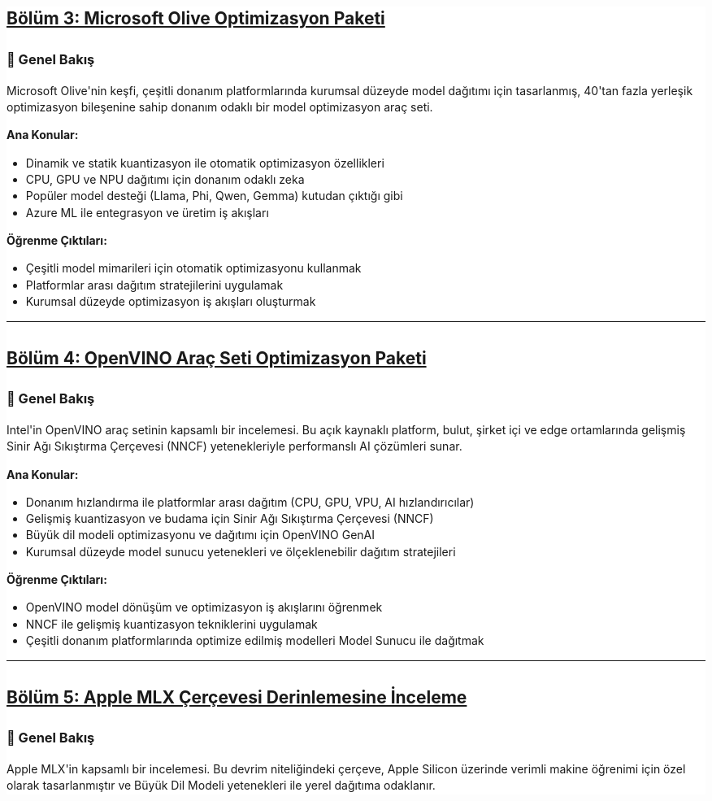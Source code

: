 
## [Bölüm 3: Microsoft Olive Optimizasyon Paketi](./03.MicrosoftOlive.md)

### 🎯 Genel Bakış
Microsoft Olive'nin keşfi, çeşitli donanım platformlarında kurumsal düzeyde model dağıtımı için tasarlanmış, 40'tan fazla yerleşik optimizasyon bileşenine sahip donanım odaklı bir model optimizasyon araç seti.

**Ana Konular:**
- Dinamik ve statik kuantizasyon ile otomatik optimizasyon özellikleri
- CPU, GPU ve NPU dağıtımı için donanım odaklı zeka
- Popüler model desteği (Llama, Phi, Qwen, Gemma) kutudan çıktığı gibi
- Azure ML ile entegrasyon ve üretim iş akışları

**Öğrenme Çıktıları:**
- Çeşitli model mimarileri için otomatik optimizasyonu kullanmak
- Platformlar arası dağıtım stratejilerini uygulamak
- Kurumsal düzeyde optimizasyon iş akışları oluşturmak

---

## [Bölüm 4: OpenVINO Araç Seti Optimizasyon Paketi](./04.openvino.md)

### 🎯 Genel Bakış
Intel'in OpenVINO araç setinin kapsamlı bir incelemesi. Bu açık kaynaklı platform, bulut, şirket içi ve edge ortamlarında gelişmiş Sinir Ağı Sıkıştırma Çerçevesi (NNCF) yetenekleriyle performanslı AI çözümleri sunar.

**Ana Konular:**
- Donanım hızlandırma ile platformlar arası dağıtım (CPU, GPU, VPU, AI hızlandırıcılar)
- Gelişmiş kuantizasyon ve budama için Sinir Ağı Sıkıştırma Çerçevesi (NNCF)
- Büyük dil modeli optimizasyonu ve dağıtımı için OpenVINO GenAI
- Kurumsal düzeyde model sunucu yetenekleri ve ölçeklenebilir dağıtım stratejileri

**Öğrenme Çıktıları:**
- OpenVINO model dönüşüm ve optimizasyon iş akışlarını öğrenmek
- NNCF ile gelişmiş kuantizasyon tekniklerini uygulamak
- Çeşitli donanım platformlarında optimize edilmiş modelleri Model Sunucu ile dağıtmak

---

## [Bölüm 5: Apple MLX Çerçevesi Derinlemesine İnceleme](./05.AppleMLX.md)

### 🎯 Genel Bakış
Apple MLX'in kapsamlı bir incelemesi. Bu devrim niteliğindeki çerçeve, Apple Silicon üzerinde verimli makine öğrenimi için özel olarak tasarlanmıştır ve Büyük Dil Modeli yetenekleri ile yerel dağıtıma odaklanır.
